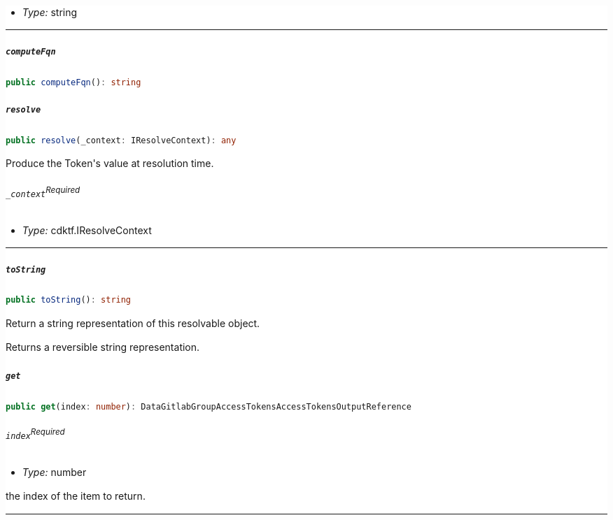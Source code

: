 - *Type:* string

---

##### `computeFqn` <a name="computeFqn" id="@cdktf/provider-gitlab.dataGitlabGroupAccessTokens.DataGitlabGroupAccessTokensAccessTokensList.computeFqn"></a>

```typescript
public computeFqn(): string
```

##### `resolve` <a name="resolve" id="@cdktf/provider-gitlab.dataGitlabGroupAccessTokens.DataGitlabGroupAccessTokensAccessTokensList.resolve"></a>

```typescript
public resolve(_context: IResolveContext): any
```

Produce the Token's value at resolution time.

###### `_context`<sup>Required</sup> <a name="_context" id="@cdktf/provider-gitlab.dataGitlabGroupAccessTokens.DataGitlabGroupAccessTokensAccessTokensList.resolve.parameter._context"></a>

- *Type:* cdktf.IResolveContext

---

##### `toString` <a name="toString" id="@cdktf/provider-gitlab.dataGitlabGroupAccessTokens.DataGitlabGroupAccessTokensAccessTokensList.toString"></a>

```typescript
public toString(): string
```

Return a string representation of this resolvable object.

Returns a reversible string representation.

##### `get` <a name="get" id="@cdktf/provider-gitlab.dataGitlabGroupAccessTokens.DataGitlabGroupAccessTokensAccessTokensList.get"></a>

```typescript
public get(index: number): DataGitlabGroupAccessTokensAccessTokensOutputReference
```

###### `index`<sup>Required</sup> <a name="index" id="@cdktf/provider-gitlab.dataGitlabGroupAccessTokens.DataGitlabGroupAccessTokensAccessTokensList.get.parameter.index"></a>

- *Type:* number

the index of the item to return.

---